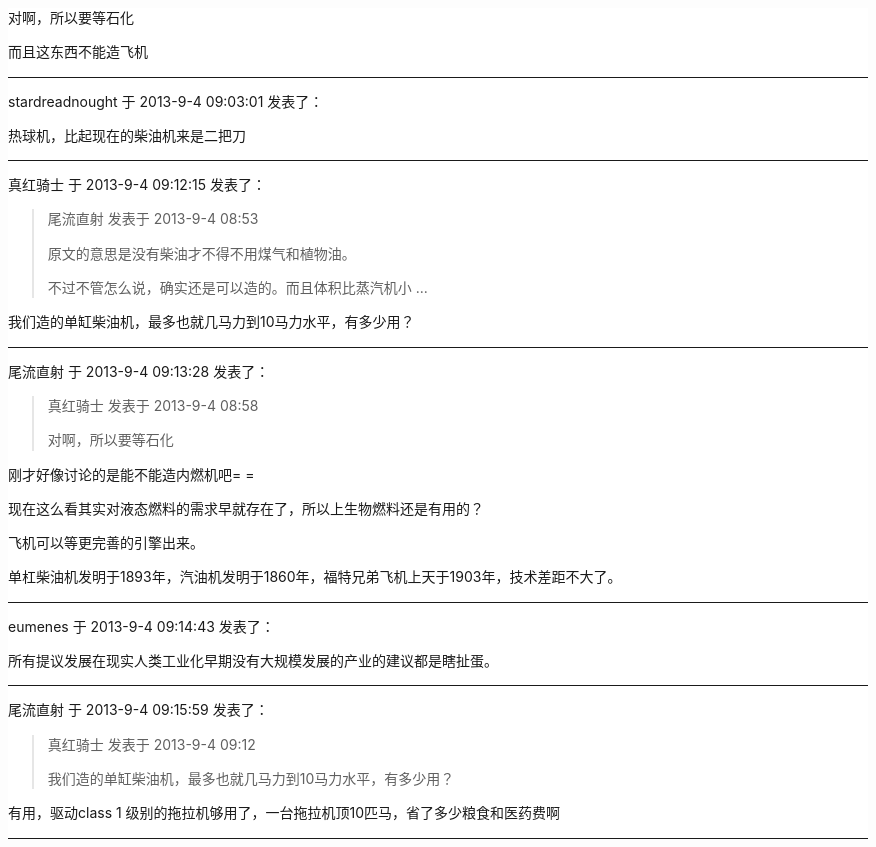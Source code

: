 

对啊，所以要等石化

而且这东西不能造飞机

---------

stardreadnought 于 2013-9-4 09:03:01 发表了：

热球机，比起现在的柴油机来是二把刀

---------

真红骑士 于 2013-9-4 09:12:15 发表了：

> 尾流直射 发表于 2013-9-4 08:53
> 
> 原文的意思是没有柴油才不得不用煤气和植物油。
> 
> 不过不管怎么说，确实还是可以造的。而且体积比蒸汽机小 ...



我们造的单缸柴油机，最多也就几马力到10马力水平，有多少用？

---------

尾流直射 于 2013-9-4 09:13:28 发表了：

> 真红骑士 发表于 2013-9-4 08:58
> 
> 对啊，所以要等石化



刚才好像讨论的是能不能造内燃机吧= =

现在这么看其实对液态燃料的需求早就存在了，所以上生物燃料还是有用的？

飞机可以等更完善的引擎出来。

单杠柴油机发明于1893年，汽油机发明于1860年，福特兄弟飞机上天于1903年，技术差距不大了。

---------

eumenes 于 2013-9-4 09:14:43 发表了：

所有提议发展在现实人类工业化早期没有大规模发展的产业的建议都是瞎扯蛋。

---------

尾流直射 于 2013-9-4 09:15:59 发表了：

> 真红骑士 发表于 2013-9-4 09:12
> 
> 我们造的单缸柴油机，最多也就几马力到10马力水平，有多少用？



有用，驱动class 1 级别的拖拉机够用了，一台拖拉机顶10匹马，省了多少粮食和医药费啊

---------
